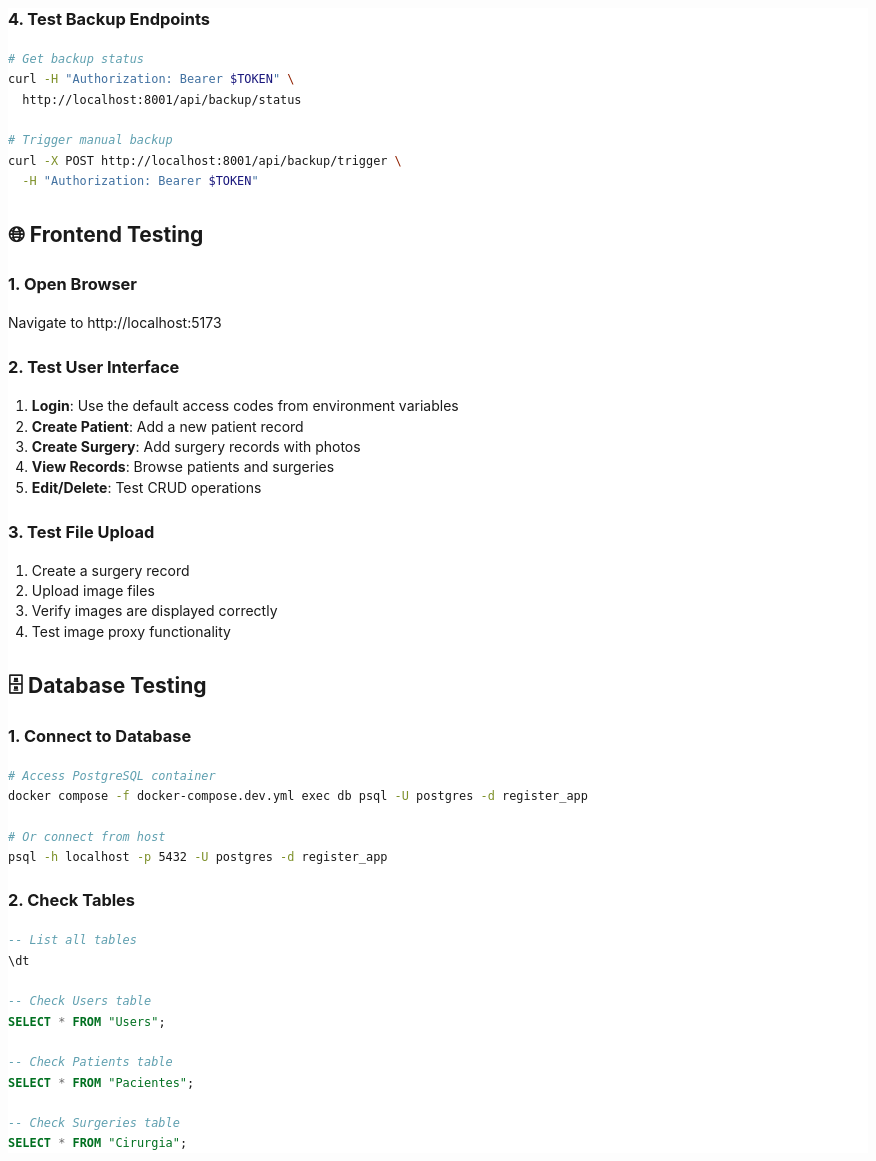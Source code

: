 ### 4. Test Backup Endpoints

```bash
# Get backup status
curl -H "Authorization: Bearer $TOKEN" \
  http://localhost:8001/api/backup/status

# Trigger manual backup
curl -X POST http://localhost:8001/api/backup/trigger \
  -H "Authorization: Bearer $TOKEN"
```

## 🌐 Frontend Testing

### 1. Open Browser

Navigate to http://localhost:5173

### 2. Test User Interface

1. **Login**: Use the default access codes from environment variables
2. **Create Patient**: Add a new patient record
3. **Create Surgery**: Add surgery records with photos
4. **View Records**: Browse patients and surgeries
5. **Edit/Delete**: Test CRUD operations

### 3. Test File Upload

1. Create a surgery record
2. Upload image files
3. Verify images are displayed correctly
4. Test image proxy functionality

## 🗄️ Database Testing

### 1. Connect to Database

```bash
# Access PostgreSQL container
docker compose -f docker-compose.dev.yml exec db psql -U postgres -d register_app

# Or connect from host
psql -h localhost -p 5432 -U postgres -d register_app
```

### 2. Check Tables

```sql
-- List all tables
\dt

-- Check Users table
SELECT * FROM "Users";

-- Check Patients table
SELECT * FROM "Pacientes";

-- Check Surgeries table
SELECT * FROM "Cirurgia";
```
